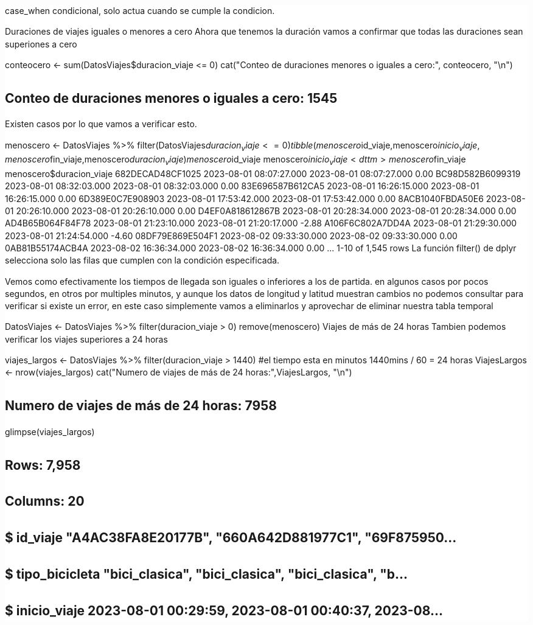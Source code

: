 case_when condicional, solo actua cuando se cumple la condicion.

Duraciones de viajes iguales o menores a cero
Ahora que tenemos la duración vamos a confirmar que todas las duraciones sean superiones a cero

conteocero <- sum(DatosViajes$duracion_viaje <= 0)
cat("Conteo de duraciones menores o iguales a cero:", conteocero, "\n")
## Conteo de duraciones menores o iguales a cero: 1545
Existen casos por lo que vamos a verificar esto.

menoscero <- DatosViajes %>% filter(DatosViajes$duracion_viaje <= 0)
tibble(menoscero$id_viaje,menoscero$inicio_viaje,menoscero$fin_viaje,menoscero$duracion_viaje)
menoscero$id_viaje
<chr>
menoscero$inicio_viaje
<dttm>
menoscero$fin_viaje
<dttm>
menoscero$duracion_viaje
<dbl>
682DECAD48CF1025	2023-08-01 08:07:27.000	2023-08-01 08:07:27.000	0.00
BC98D582B6099319	2023-08-01 08:32:03.000	2023-08-01 08:32:03.000	0.00
83E696587B612CA5	2023-08-01 16:26:15.000	2023-08-01 16:26:15.000	0.00
6D389E0C7E908903	2023-08-01 17:53:42.000	2023-08-01 17:53:42.000	0.00
8ACB1040FBDA50E6	2023-08-01 20:26:10.000	2023-08-01 20:26:10.000	0.00
D4EF0A818612867B	2023-08-01 20:28:34.000	2023-08-01 20:28:34.000	0.00
AD4B65B064F84F78	2023-08-01 21:23:10.000	2023-08-01 21:20:17.000	-2.88
A106F6C802A7DD4A	2023-08-01 21:29:30.000	2023-08-01 21:24:54.000	-4.60
08DF79E869E504F1	2023-08-02 09:33:30.000	2023-08-02 09:33:30.000	0.00
0AB81B55174ACB4A	2023-08-02 16:36:34.000	2023-08-02 16:36:34.000	0.00
...
1-10 of 1,545 rows
La función filter() de dplyr selecciona solo las filas que cumplen con la condición especificada.

Vemos como efectivamente los tiempos de llegada son iguales o inferiores a los de partida. en algunos casos por pocos segundos, en otros por multiples minutos, y aunque los datos de longitud y latitud muestran cambios no podemos consultar para verificar si existe un error, en este caso simplemente vamos a eliminarlos y aprovechar de eliminar nuestra tabla temporal

DatosViajes <- DatosViajes %>% filter(duracion_viaje > 0)
remove(menoscero)
Viajes de más de 24 horas
Tambien podemos verificar los viajes superiores a 24 horas

viajes_largos <- DatosViajes %>%
    filter(duracion_viaje > 1440) #el tiempo esta en minutos 1440mins / 60 = 24 horas
ViajesLargos <- nrow(viajes_largos)
cat("Numero de viajes de más de 24 horas:",ViajesLargos, "\n")
## Numero de viajes de más de 24 horas: 7958
glimpse(viajes_largos)
## Rows: 7,958
## Columns: 20
## $ id_viaje            <chr> "A4AC38FA8E20177B", "660A642D881977C1", "69F875950…
## $ tipo_bicicleta      <chr> "bici_clasica", "bici_clasica", "bici_clasica", "b…
## $ inicio_viaje        <dttm> 2023-08-01 00:29:59, 2023-08-01 00:40:37, 2023-08…